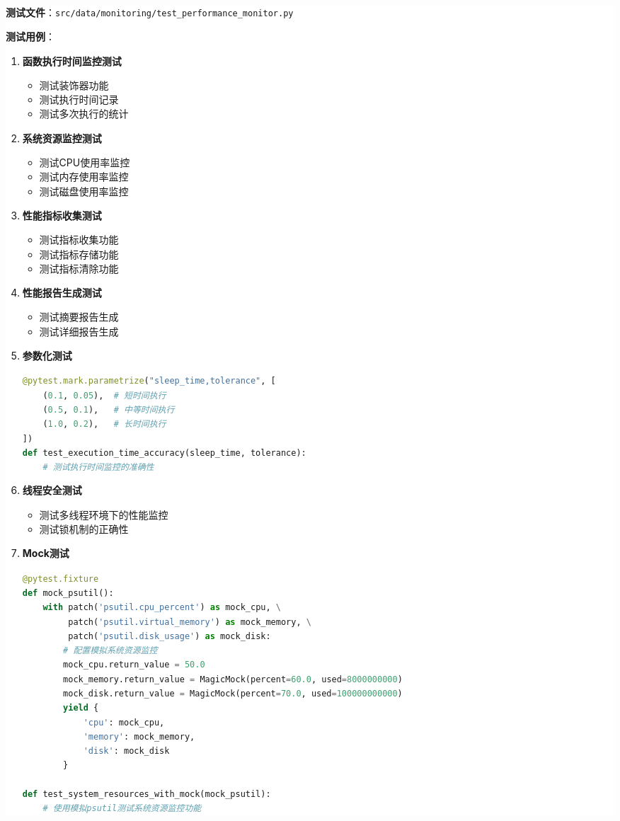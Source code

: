 **测试文件**：`src/data/monitoring/test_performance_monitor.py`

**测试用例**：

1. **函数执行时间监控测试**
   - 测试装饰器功能
   - 测试执行时间记录
   - 测试多次执行的统计

2. **系统资源监控测试**
   - 测试CPU使用率监控
   - 测试内存使用率监控
   - 测试磁盘使用率监控

3. **性能指标收集测试**
   - 测试指标收集功能
   - 测试指标存储功能
   - 测试指标清除功能

4. **性能报告生成测试**
   - 测试摘要报告生成
   - 测试详细报告生成

5. **参数化测试**
   ```python
   @pytest.mark.parametrize("sleep_time,tolerance", [
       (0.1, 0.05),  # 短时间执行
       (0.5, 0.1),   # 中等时间执行
       (1.0, 0.2),   # 长时间执行
   ])
   def test_execution_time_accuracy(sleep_time, tolerance):
       # 测试执行时间监控的准确性
   ```

6. **线程安全测试**
   - 测试多线程环境下的性能监控
   - 测试锁机制的正确性

7. **Mock测试**
   ```python
   @pytest.fixture
   def mock_psutil():
       with patch('psutil.cpu_percent') as mock_cpu, \
            patch('psutil.virtual_memory') as mock_memory, \
            patch('psutil.disk_usage') as mock_disk:
           # 配置模拟系统资源监控
           mock_cpu.return_value = 50.0
           mock_memory.return_value = MagicMock(percent=60.0, used=8000000000)
           mock_disk.return_value = MagicMock(percent=70.0, used=100000000000)
           yield {
               'cpu': mock_cpu,
               'memory': mock_memory,
               'disk': mock_disk
           }
   
   def test_system_resources_with_mock(mock_psutil):
       # 使用模拟psutil测试系统资源监控功能
   ```

